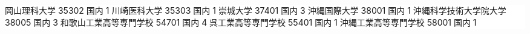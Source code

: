 
  <tr>
    <td>岡山理科大学</td>
    <td>35302</td>
    <td>国内</td>
    <td>1</td>
  </tr>


  <tr>
    <td>川崎医科大学</td>
    <td>35303</td>
    <td>国内</td>
    <td>1</td>
  </tr>


  <tr>
    <td>崇城大学</td>
    <td>37401</td>
    <td>国内</td>
    <td>3</td>
  </tr>


  <tr>
    <td>沖縄国際大学</td>
    <td>38001</td>
    <td>国内</td>
    <td>1</td>
  </tr>


  <tr>
    <td>沖縄科学技術大学院大学</td>
    <td>38005</td>
    <td>国内</td>
    <td>3</td>
  </tr>


  <tr>
    <td>和歌山工業高等専門学校</td>
    <td>54701</td>
    <td>国内</td>
    <td>4</td>
  </tr>


  <tr>
    <td>呉工業高等専門学校</td>
    <td>55401</td>
    <td>国内</td>
    <td>1</td>
  </tr>


  <tr>
    <td>沖縄工業高等専門学校</td>
    <td>58001</td>
    <td>国内</td>
    <td>1</td>
  </tr>
